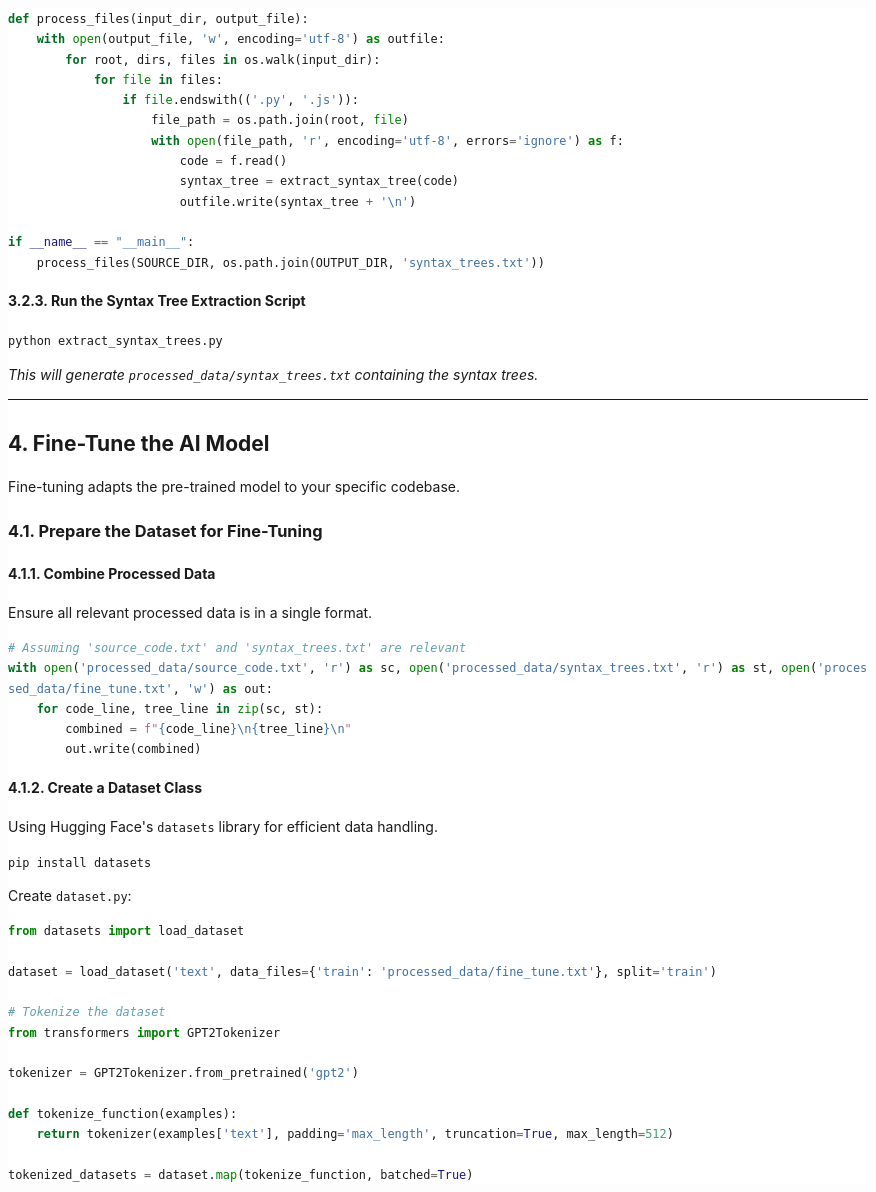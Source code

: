 ```python
def process_files(input_dir, output_file):
    with open(output_file, 'w', encoding='utf-8') as outfile:
        for root, dirs, files in os.walk(input_dir):
            for file in files:
                if file.endswith(('.py', '.js')):
                    file_path = os.path.join(root, file)
                    with open(file_path, 'r', encoding='utf-8', errors='ignore') as f:
                        code = f.read()
                        syntax_tree = extract_syntax_tree(code)
                        outfile.write(syntax_tree + '\n')

if __name__ == "__main__":
    process_files(SOURCE_DIR, os.path.join(OUTPUT_DIR, 'syntax_trees.txt'))
```

#### 3.2.3. **Run the Syntax Tree Extraction Script**

```bash
python extract_syntax_trees.py
```

*This will generate `processed_data/syntax_trees.txt` containing the syntax trees.*

---

## 4. Fine-Tune the AI Model

Fine-tuning adapts the pre-trained model to your specific codebase.

### 4.1. **Prepare the Dataset for Fine-Tuning**

#### 4.1.1. **Combine Processed Data**

Ensure all relevant processed data is in a single format.

```python
# Assuming 'source_code.txt' and 'syntax_trees.txt' are relevant
with open('processed_data/source_code.txt', 'r') as sc, open('processed_data/syntax_trees.txt', 'r') as st, open('processed_data/fine_tune.txt', 'w') as out:
    for code_line, tree_line in zip(sc, st):
        combined = f"{code_line}\n{tree_line}\n"
        out.write(combined)
```

#### 4.1.2. **Create a Dataset Class**

Using Hugging Face's `datasets` library for efficient data handling.

```bash
pip install datasets
```

Create `dataset.py`:

```python
from datasets import load_dataset

dataset = load_dataset('text', data_files={'train': 'processed_data/fine_tune.txt'}, split='train')

# Tokenize the dataset
from transformers import GPT2Tokenizer

tokenizer = GPT2Tokenizer.from_pretrained('gpt2')

def tokenize_function(examples):
    return tokenizer(examples['text'], padding='max_length', truncation=True, max_length=512)

tokenized_datasets = dataset.map(tokenize_function, batched=True)
```